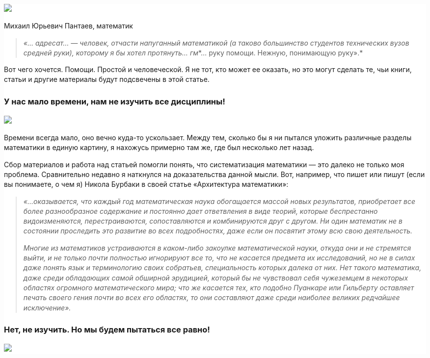 ![](https://habrastorage.org/r/w1560/getpro/habr/post_images/35e/d76/531/35ed76531b6faabc387e85de71580f81.png)  

Михаил Юрьевич Пантаев, математик  

  


> *«… адресат… — человек, отчасти напуганный математикой (а таково большинство студентов технических вузов средней руки), которому я бы хотел протянуть…* *гм**… руку помощи. Нежную, понимающую руку».*

  

Вот чего хочется. Помощи. Простой и человеческой. Я не тот, кто может ее оказать, но это могут сделать те, чьи книги, статьи и другие материалы будут подсвечены в этой статье.  

  

### У нас мало времени, нам не изучить все дисциплины!

  

![](https://habrastorage.org/r/w1560/getpro/habr/post_images/fa8/62b/33c/fa862b33c6c2e4fde380bcb5d8511131.png)  

Времени всегда мало, оно вечно куда-то ускользает. Между тем, сколько бы я ни пытался уложить различные разделы математики в единую картину, я нахожусь примерно там же, где был несколько лет назад.  

  

Сбор материалов и работа над статьей помогли понять, что систематизация математики — это далеко не только моя проблема. Сравнительно недавно я наткнулся на доказательства данной мысли. Вот, например, что пишет или пишут (если вы понимаете, о чем я) Никола Бурбаки в своей статье «Архитектура математики»:  

  


> *«…оказывается, что каждый год математическая наука обогащается массой новых результатов, приобретает все более разнообразное содержание и постоянно дает ответвления в виде теорий, которые беспрестанно видоизменяются, перестраиваются, сопоставляются и комбинируются друг с другом. Ни один математик не в состоянии проследить это развитие во всех подробностях, даже если он посвятит этому всю свою деятельность.*   
> 
>   
> 
> *Многие из математиков устраиваются в каком-либо закоулке математической науки, откуда они и не стремятся выйти, и не только почти полностью игнорируют все то, что не касается предмета их исследований, но не в силах даже понять язык и терминологию своих собратьев, специальность которых далека от них. Нет такого математика, даже среди обладающих самой обширной эрудицией, который бы не чувствовал себя чужеземцем в некоторых областях огромного математического мира; что же касается тех, кто подобно Пуанкаре или Гильберту оставляет печать своего гения почти во всех его областях, то они составляют даже среди наиболее великих редчайшее исключение».*

  

### Нет, не изучить. Но мы будем пытаться все равно!

  

![](https://habrastorage.org/r/w1560/getpro/habr/post_images/723/069/270/723069270a08bc5ecea91f8c329ebab8.png)  
